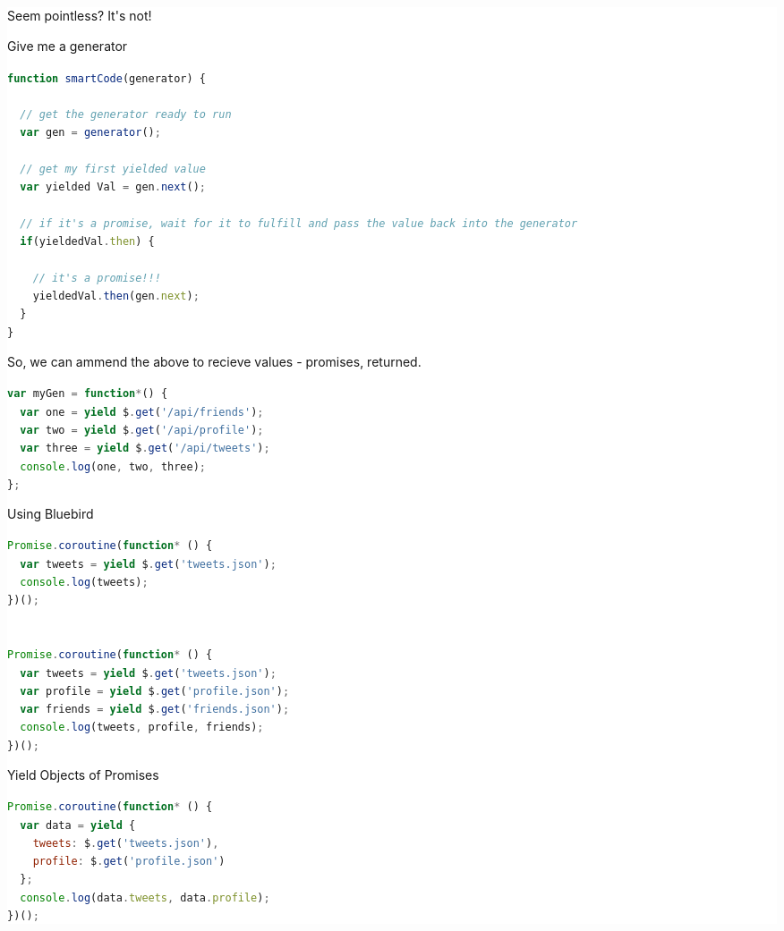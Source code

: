 Seem pointless?
It's not!

Give me a generator
```javascript
function smartCode(generator) {
  
  // get the generator ready to run
  var gen = generator();
  
  // get my first yielded value
  var yielded Val = gen.next();
  
  // if it's a promise, wait for it to fulfill and pass the value back into the generator
  if(yieldedVal.then) {
  
    // it's a promise!!!
    yieldedVal.then(gen.next);
  }
}
```

So, we can ammend the above to recieve values - promises, returned.
```javascript
var myGen = function*() {
  var one = yield $.get('/api/friends');
  var two = yield $.get('/api/profile');
  var three = yield $.get('/api/tweets');
  console.log(one, two, three);
};
```

Using Bluebird
```javascript
Promise.coroutine(function* () {
  var tweets = yield $.get('tweets.json');
  console.log(tweets);
})();


Promise.coroutine(function* () {
  var tweets = yield $.get('tweets.json');
  var profile = yield $.get('profile.json');
  var friends = yield $.get('friends.json');
  console.log(tweets, profile, friends);
})();
```

Yield Objects of Promises
```javascript
Promise.coroutine(function* () {
  var data = yield {
    tweets: $.get('tweets.json'),
    profile: $.get('profile.json')
  };
  console.log(data.tweets, data.profile);
})();
```
